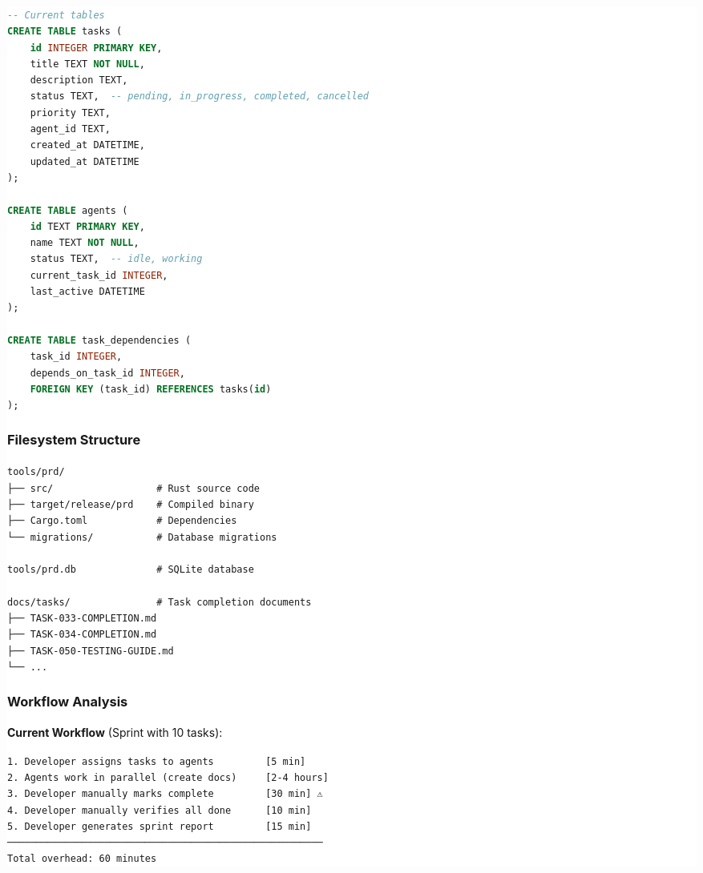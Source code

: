 ```sql
-- Current tables
CREATE TABLE tasks (
    id INTEGER PRIMARY KEY,
    title TEXT NOT NULL,
    description TEXT,
    status TEXT,  -- pending, in_progress, completed, cancelled
    priority TEXT,
    agent_id TEXT,
    created_at DATETIME,
    updated_at DATETIME
);

CREATE TABLE agents (
    id TEXT PRIMARY KEY,
    name TEXT NOT NULL,
    status TEXT,  -- idle, working
    current_task_id INTEGER,
    last_active DATETIME
);

CREATE TABLE task_dependencies (
    task_id INTEGER,
    depends_on_task_id INTEGER,
    FOREIGN KEY (task_id) REFERENCES tasks(id)
);
```

### Filesystem Structure

```
tools/prd/
├── src/                  # Rust source code
├── target/release/prd    # Compiled binary
├── Cargo.toml            # Dependencies
└── migrations/           # Database migrations

tools/prd.db              # SQLite database

docs/tasks/               # Task completion documents
├── TASK-033-COMPLETION.md
├── TASK-034-COMPLETION.md
├── TASK-050-TESTING-GUIDE.md
└── ...
```

### Workflow Analysis

**Current Workflow** (Sprint with 10 tasks):
```
1. Developer assigns tasks to agents         [5 min]
2. Agents work in parallel (create docs)     [2-4 hours]
3. Developer manually marks complete         [30 min] ⚠️
4. Developer manually verifies all done      [10 min]
5. Developer generates sprint report         [15 min]
───────────────────────────────────────────────────────
Total overhead: 60 minutes
```
